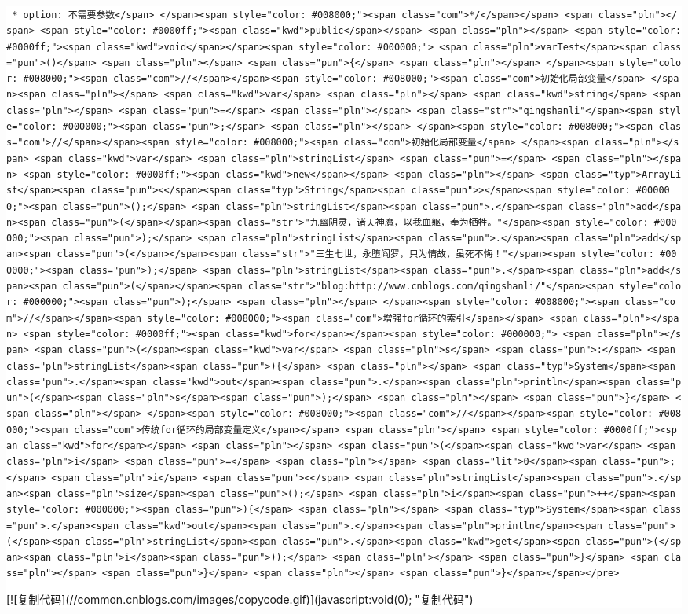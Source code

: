      * option: 不需要参数</span> </span><span style="color: #008000;"><span class="com">*/</span></span> <span class="pln"></span> <span style="color: #0000ff;"><span class="kwd">public</span></span> <span class="pln"></span> <span style="color: #0000ff;"><span class="kwd">void</span></span><span style="color: #000000;"> <span class="pln">varTest</span><span class="pun">()</span> <span class="pln"></span> <span class="pun">{</span> <span class="pln"></span> </span><span style="color: #008000;"><span class="com">//</span></span><span style="color: #008000;"><span class="com">初始化局部变量</span> </span><span class="pln"></span> <span class="kwd">var</span> <span class="pln"></span> <span class="kwd">string</span> <span class="pln"></span> <span class="pun">=</span> <span class="pln"></span> <span class="str">"qingshanli"</span><span style="color: #000000;"><span class="pun">;</span> <span class="pln"></span> </span><span style="color: #008000;"><span class="com">//</span></span><span style="color: #008000;"><span class="com">初始化局部变量</span> </span><span class="pln"></span> <span class="kwd">var</span> <span class="pln">stringList</span> <span class="pun">=</span> <span class="pln"></span> <span style="color: #0000ff;"><span class="kwd">new</span></span> <span class="pln"></span> <span class="typ">ArrayList</span><span class="pun"><</span><span class="typ">String</span><span class="pun">></span><span style="color: #000000;"><span class="pun">();</span> <span class="pln">stringList</span><span class="pun">.</span><span class="pln">add</span><span class="pun">(</span></span><span class="str">"九幽阴灵，诸天神魔，以我血躯，奉为牺牲。"</span><span style="color: #000000;"><span class="pun">);</span> <span class="pln">stringList</span><span class="pun">.</span><span class="pln">add</span><span class="pun">(</span></span><span class="str">"三生七世，永堕阎罗，只为情故，虽死不悔！"</span><span style="color: #000000;"><span class="pun">);</span> <span class="pln">stringList</span><span class="pun">.</span><span class="pln">add</span><span class="pun">(</span></span><span class="str">"blog:http://www.cnblogs.com/qingshanli/"</span><span style="color: #000000;"><span class="pun">);</span> <span class="pln"></span> </span><span style="color: #008000;"><span class="com">//</span></span><span style="color: #008000;"><span class="com">增强for循环的索引</span></span> <span class="pln"></span> <span style="color: #0000ff;"><span class="kwd">for</span></span><span style="color: #000000;"> <span class="pln"></span> <span class="pun">(</span><span class="kwd">var</span> <span class="pln">s</span> <span class="pun">:</span> <span class="pln">stringList</span><span class="pun">){</span> <span class="pln"></span> <span class="typ">System</span><span class="pun">.</span><span class="kwd">out</span><span class="pun">.</span><span class="pln">println</span><span class="pun">(</span><span class="pln">s</span><span class="pun">);</span> <span class="pln"></span> <span class="pun">}</span> <span class="pln"></span> </span><span style="color: #008000;"><span class="com">//</span></span><span style="color: #008000;"><span class="com">传统for循环的局部变量定义</span></span> <span class="pln"></span> <span style="color: #0000ff;"><span class="kwd">for</span></span> <span class="pln"></span> <span class="pun">(</span><span class="kwd">var</span> <span class="pln">i</span> <span class="pun">=</span> <span class="pln"></span> <span class="lit">0</span><span class="pun">;</span> <span class="pln">i</span> <span class="pun"><</span> <span class="pln">stringList</span><span class="pun">.</span><span class="pln">size</span><span class="pun">();</span> <span class="pln">i</span><span class="pun">++</span><span style="color: #000000;"><span class="pun">){</span> <span class="pln"></span> <span class="typ">System</span><span class="pun">.</span><span class="kwd">out</span><span class="pun">.</span><span class="pln">println</span><span class="pun">(</span><span class="pln">stringList</span><span class="pun">.</span><span class="kwd">get</span><span class="pun">(</span><span class="pln">i</span><span class="pun">));</span> <span class="pln"></span> <span class="pun">}</span> <span class="pln"></span> <span class="pun">}</span> <span class="pln"></span> <span class="pun">}</span></span></pre>

<div class="cnblogs_code_toolbar"><span class="cnblogs_code_copy">[![复制代码](//common.cnblogs.com/images/copycode.gif)](javascript:void(0); "复制代码")</span></div>

</div>

<span class="cnblogs_code_collapse" style="display: none;">View Code</span></div>

<div style="text-align: right"><a name="_label16"></a></div>
